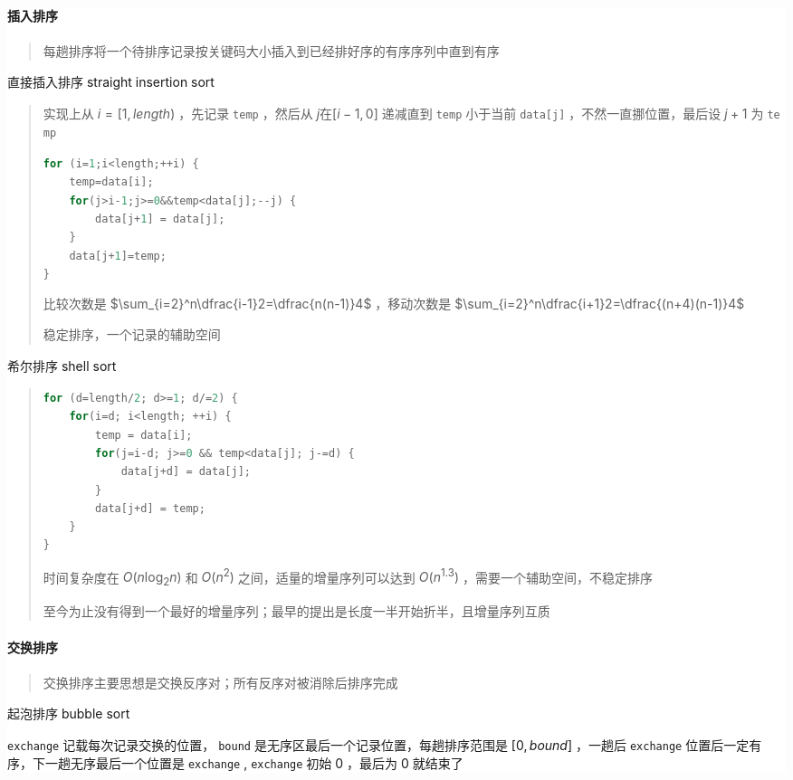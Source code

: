

#### 插入排序

> 每趟排序将一个待排序记录按关键码大小插入到已经排好序的有序序列中直到有序

直接插入排序 straight insertion sort

> 实现上从 $i=[1,length)$ ，先记录 `temp` ，然后从 $j$在$[i-1,0]$ 递减直到 `temp` 小于当前 `data[j]` ，不然一直挪位置，最后设 $j+1$ 为 `temp`
>
> ```c++
> for (i=1;i<length;++i) {
>     temp=data[i];
>     for(j>i-1;j>=0&&temp<data[j];--j) {
>         data[j+1] = data[j];
>     }
>     data[j+1]=temp;
> }
> ```
>
> 比较次数是 $\sum_{i=2}^n\dfrac{i-1}2=\dfrac{n(n-1)}4$ ，移动次数是 $\sum_{i=2}^n\dfrac{i+1}2=\dfrac{(n+4)(n-1)}4$ 
>
> 稳定排序，一个记录的辅助空间



希尔排序 shell sort

> ```c++
> for (d=length/2; d>=1; d/=2) {
>     for(i=d; i<length; ++i) {
>         temp = data[i];
>         for(j=i-d; j>=0 && temp<data[j]; j-=d) {
>             data[j+d] = data[j];
>         }
>         data[j+d] = temp;
>     }
> }
> ```
>
> 时间复杂度在 $O(n\log_2n)$ 和 $O(n^2)$ 之间，适量的增量序列可以达到 $O(n^{1.3})$ ，需要一个辅助空间，不稳定排序
>
> 至今为止没有得到一个最好的增量序列；最早的提出是长度一半开始折半，且增量序列互质



#### 交换排序

> 交换排序主要思想是交换反序对；所有反序对被消除后排序完成

起泡排序 bubble sort

`exchange` 记载每次记录交换的位置， `bound` 是无序区最后一个记录位置，每趟排序范围是 $[0,bound]$ ，一趟后 `exchange` 位置后一定有序，下一趟无序最后一个位置是 `exchange` , `exchange` 初始 0 ，最后为 0 就结束了
